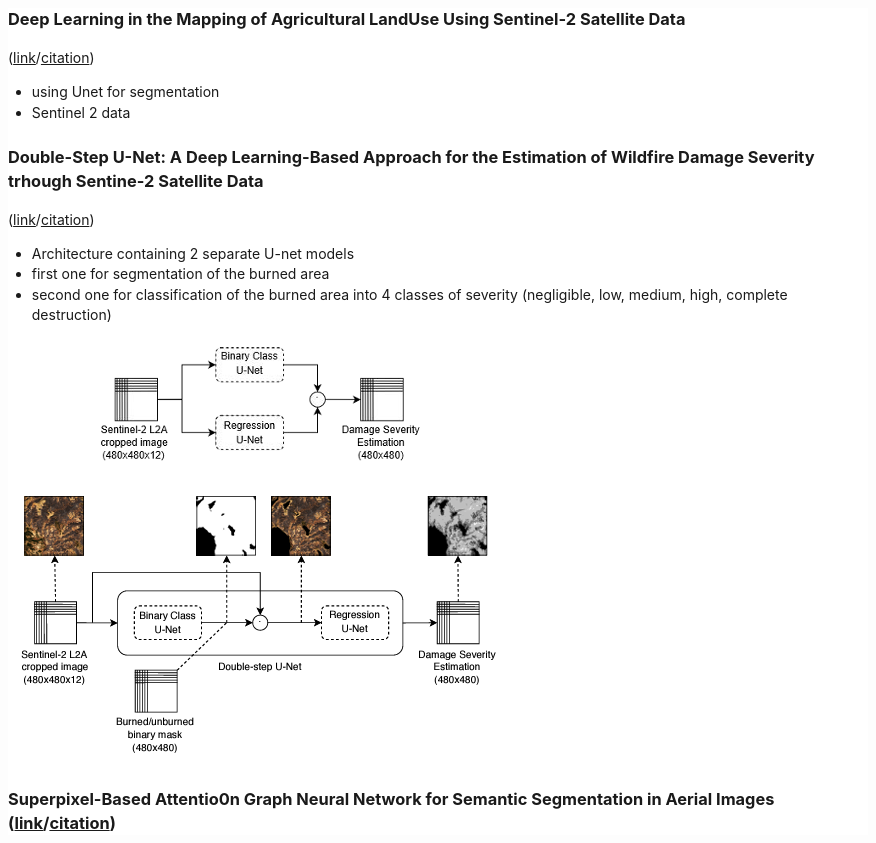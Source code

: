 
### Deep Learning in the Mapping of Agricultural LandUse Using Sentinel-2 Satellite Data
 ([link](https://www.mdpi.com/2673-7086/2/4/42)/[citation](./bibliography.md#deep-learning-in-the-mapping-of-agricultural-landuse-using-sentinel-2-satellite-data))

- using Unet for segmentation
- Sentinel 2 data

### Double-Step U-Net: A Deep Learning-Based Approach for the Estimation of Wildfire Damage Severity trhough Sentine-2 Satellite Data
 ([link](https://www.mdpi.com/2076-3417/10/12/4332)/[citation](./bibliography.md#double-step-u-net:-a-deep-learning-based-approach-for-the-estimation-of-wildfire-damage-severity-trhough-sentine-2-satellite-data))

- Architecture containing 2 separate U-net models
- first one for segmentation of the burned area
- second one for classification of the burned area into 4 classes of severity (negligible, low, medium, high, complete destruction)

![Double UNet parallel](./images/double_unet_parallel.png)

![Double UNet sequential](./images/doubel_unet_sequential.png)

### Superpixel-Based Attentio0n Graph Neural Network for Semantic Segmentation in Aerial Images ([link](https://www.mdpi.com/2072-4292/14/2/305)/[citation](./bibliography.md#superpixel-based-attention-graph-neural-network-for-semantic-segmentation-in-areal-images))
